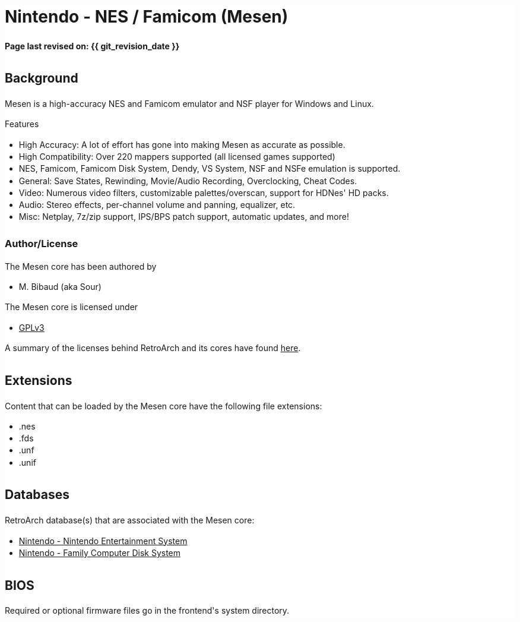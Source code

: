 # Nintendo - NES / Famicom (Mesen)

**Page last revised on: {{ git_revision_date }}**

## Background

Mesen is a high-accuracy NES and Famicom emulator and NSF player for Windows and Linux.

Features

- High Accuracy: A lot of effort has gone into making Mesen as accurate as possible.
- High Compatibility: Over 220 mappers supported (all licensed games supported)
- NES, Famicom, Famicom Disk System, Dendy, VS System, NSF and NSFe emulation is supported.
- General: Save States, Rewinding, Movie/Audio Recording, Overclocking, Cheat Codes.
- Video: Numerous video filters, customizable palettes/overscan, support for HDNes' HD packs.
- Audio: Stereo effects, per-channel volume and panning, equalizer, etc.
- Misc: Netplay, 7z/zip support, IPS/BPS patch support, automatic updates, and more!

### Author/License

The Mesen core has been authored by

- M. Bibaud (aka Sour)

The Mesen core is licensed under

- [GPLv3](https://github.com/SourMesen/Mesen/blob/master/README.md)

A summary of the licenses behind RetroArch and its cores have found [here](https://docs.libretro.com/tech/licenses/).

## Extensions

Content that can be loaded by the Mesen core have the following file extensions:

- .nes
- .fds
- .unf
- .unif

## Databases

RetroArch database(s) that are associated with the Mesen core:

- [Nintendo - Nintendo Entertainment System](https://github.com/libretro/libretro-database/blob/master/rdb/Nintendo%20-%20Nintendo%20Entertainment%20System.rdb)
- [Nintendo - Family Computer Disk System](https://github.com/libretro/libretro-database/blob/master/rdb/Nintendo%20-%20Family%20Computer%20Disk%20System.rdb)

## BIOS

Required or optional firmware files go in the frontend's system directory.
